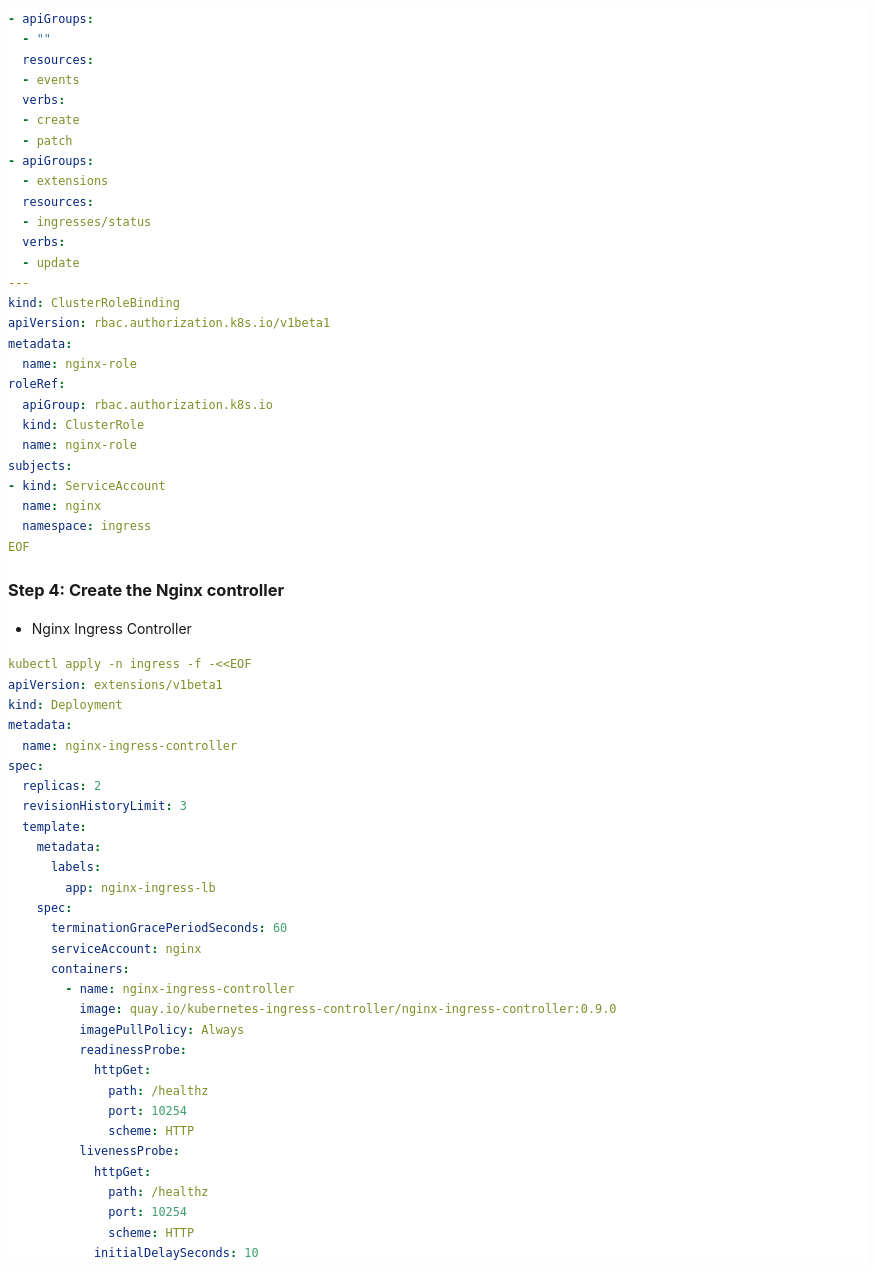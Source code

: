 ```yaml
- apiGroups:
  - ""
  resources:
  - events
  verbs:
  - create
  - patch
- apiGroups:
  - extensions
  resources:
  - ingresses/status
  verbs:
  - update
---
kind: ClusterRoleBinding
apiVersion: rbac.authorization.k8s.io/v1beta1
metadata:
  name: nginx-role
roleRef:
  apiGroup: rbac.authorization.k8s.io
  kind: ClusterRole
  name: nginx-role
subjects:
- kind: ServiceAccount
  name: nginx
  namespace: ingress
EOF
```

### **Step 4**: Create the Nginx controller

- Nginx Ingress Controller

```yaml
kubectl apply -n ingress -f -<<EOF
apiVersion: extensions/v1beta1
kind: Deployment
metadata:
  name: nginx-ingress-controller
spec:
  replicas: 2
  revisionHistoryLimit: 3
  template:
    metadata:
      labels:
        app: nginx-ingress-lb
    spec:
      terminationGracePeriodSeconds: 60
      serviceAccount: nginx
      containers:
        - name: nginx-ingress-controller
          image: quay.io/kubernetes-ingress-controller/nginx-ingress-controller:0.9.0
          imagePullPolicy: Always
          readinessProbe:
            httpGet:
              path: /healthz
              port: 10254
              scheme: HTTP
          livenessProbe:
            httpGet:
              path: /healthz
              port: 10254
              scheme: HTTP
            initialDelaySeconds: 10
```